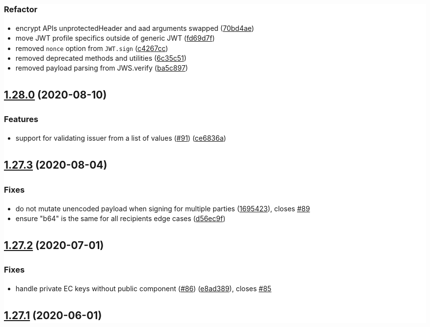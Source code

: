 
### Refactor

* encrypt APIs unprotectedHeader and aad arguments swapped ([70bd4ae](https://github.com/panva/jose/commit/70bd4ae6b2e6ba94bbe0b3dc1a17b2990af3a18b))
* move JWT profile specifics outside of generic JWT ([fd69d7f](https://github.com/panva/jose/commit/fd69d7f5093d0b3a231d7d79aa3bca3a8a64464c))
* removed `nonce` option from `JWT.sign` ([c4267cc](https://github.com/panva/jose/commit/c4267cc655bc2721d846c98f8a40640d1a12e9ad))
* removed deprecated methods and utilities ([6c35c51](https://github.com/panva/jose/commit/6c35c519c9181f8246b36ad02572adb609d6de1d))
* removed payload parsing from JWS.verify ([ba5c897](https://github.com/panva/jose/commit/ba5c89791915a2a3cd56b3dab1f3328778152d33))

## [1.28.0](https://github.com/panva/jose/compare/v1.27.3...v1.28.0) (2020-08-10)


### Features

* support for validating issuer from a list of values ([#91](https://github.com/panva/jose/issues/91)) ([ce6836a](https://github.com/panva/jose/commit/ce6836af88c9e73c29560233f15ed1760c7dcc13))



## [1.27.3](https://github.com/panva/jose/compare/v1.27.2...v1.27.3) (2020-08-04)


### Fixes

* do not mutate unencoded payload when signing for multiple parties ([1695423](https://github.com/panva/jose/commit/169542363f884e4028db9f80086d631e626eb469)), closes [#89](https://github.com/panva/jose/issues/89)
* ensure "b64" is the same for all recipients edge cases ([d56ec9f](https://github.com/panva/jose/commit/d56ec9f5ddc2612e5ff21fe35d45a56e7153e0e4))



## [1.27.2](https://github.com/panva/jose/compare/v1.27.1...v1.27.2) (2020-07-01)


### Fixes

* handle private EC keys without public component ([#86](https://github.com/panva/jose/issues/86)) ([e8ad389](https://github.com/panva/jose/commit/e8ad38993e29747098f7fd1594dde4ce893ba802)), closes [#85](https://github.com/panva/jose/issues/85)



## [1.27.1](https://github.com/panva/jose/compare/v1.27.0...v1.27.1) (2020-06-01)
